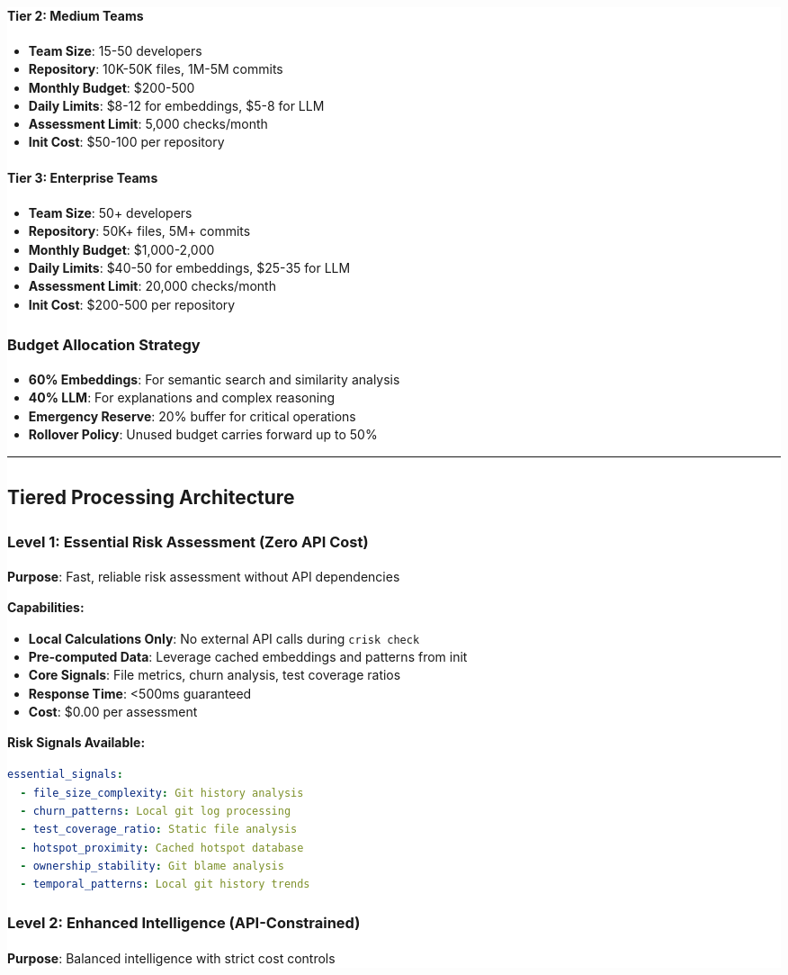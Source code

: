 #### **Tier 2: Medium Teams**
- **Team Size**: 15-50 developers
- **Repository**: 10K-50K files, 1M-5M commits
- **Monthly Budget**: $200-500
- **Daily Limits**: $8-12 for embeddings, $5-8 for LLM
- **Assessment Limit**: 5,000 checks/month
- **Init Cost**: $50-100 per repository

#### **Tier 3: Enterprise Teams**
- **Team Size**: 50+ developers
- **Repository**: 50K+ files, 5M+ commits
- **Monthly Budget**: $1,000-2,000
- **Daily Limits**: $40-50 for embeddings, $25-35 for LLM
- **Assessment Limit**: 20,000 checks/month
- **Init Cost**: $200-500 per repository

### **Budget Allocation Strategy**
- **60% Embeddings**: For semantic search and similarity analysis
- **40% LLM**: For explanations and complex reasoning
- **Emergency Reserve**: 20% buffer for critical operations
- **Rollover Policy**: Unused budget carries forward up to 50%

---

## Tiered Processing Architecture

### **Level 1: Essential Risk Assessment (Zero API Cost)**

**Purpose**: Fast, reliable risk assessment without API dependencies

**Capabilities:**
- **Local Calculations Only**: No external API calls during `crisk check`
- **Pre-computed Data**: Leverage cached embeddings and patterns from init
- **Core Signals**: File metrics, churn analysis, test coverage ratios
- **Response Time**: <500ms guaranteed
- **Cost**: $0.00 per assessment

**Risk Signals Available:**
```yaml
essential_signals:
  - file_size_complexity: Git history analysis
  - churn_patterns: Local git log processing
  - test_coverage_ratio: Static file analysis
  - hotspot_proximity: Cached hotspot database
  - ownership_stability: Git blame analysis
  - temporal_patterns: Local git history trends
```

### **Level 2: Enhanced Intelligence (API-Constrained)**

**Purpose**: Balanced intelligence with strict cost controls
